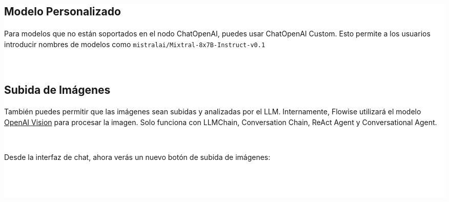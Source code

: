 ## Modelo Personalizado

Para modelos que no están soportados en el nodo ChatOpenAI, puedes usar ChatOpenAI Custom. Esto permite a los usuarios introducir nombres de modelos como `mistralai/Mixtral-8x7B-Instruct-v0.1`

<figure><img src="../../../.gitbook/assets/image--84-.png" alt=""><figcaption></figcaption></figure>

## Subida de Imágenes

También puedes permitir que las imágenes sean subidas y analizadas por el LLM. Internamente, Flowise utilizará el modelo [OpenAI Vision](https://platform.openai.com/docs/guides/vision) para procesar la imagen. Solo funciona con LLMChain, Conversation Chain, ReAct Agent y Conversational Agent.

<figure><img src="../../../.gitbook/assets/image--3---1---1---1---1---1---1---2-.png" alt="" width="332"><figcaption></figcaption></figure>

Desde la interfaz de chat, ahora verás un nuevo botón de subida de imágenes:

<figure><img src="../../../.gitbook/assets/Untitled--1-.png" alt=""><figcaption></figcaption></figure>

<figure><img src="../../../.gitbook/assets/image--121-.png" alt=""><figcaption></figcaption></figure>
